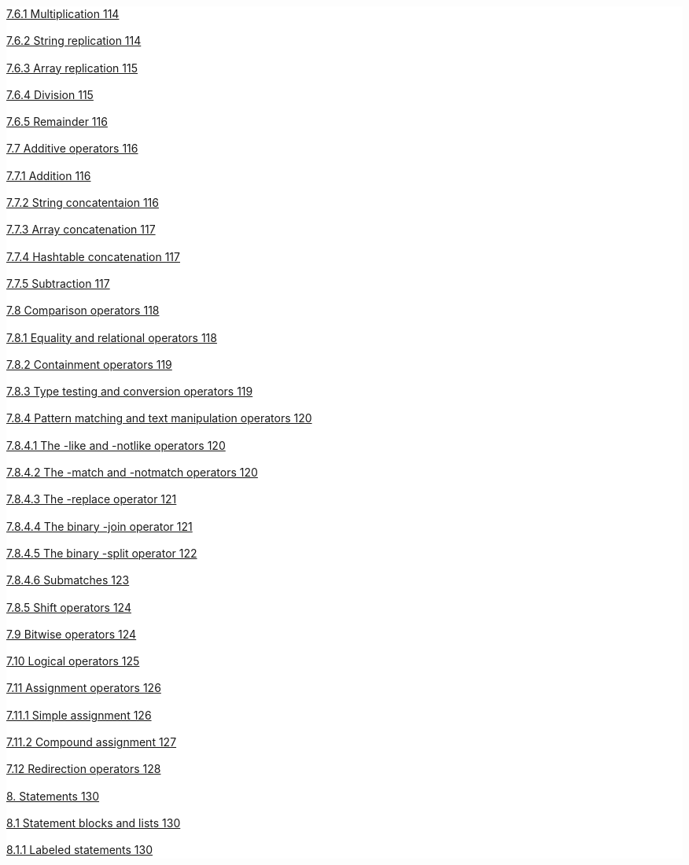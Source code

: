 [7.6.1 Multiplication 114](#_Toc332988898)

[7.6.2 String replication 114](#_Toc332988899)

[7.6.3 Array replication 115](#_Toc332988900)

[7.6.4 Division 115](#_Toc332988901)

[7.6.5 Remainder 116](#_Toc332988902)

[7.7 Additive operators 116](#_Toc332988903)

[7.7.1 Addition 116](#_Toc332988904)

[7.7.2 String concatentaion 116](#_Toc332988905)

[7.7.3 Array concatenation 117](#_Toc332988906)

[7.7.4 Hashtable concatenation 117](#_Toc332988907)

[7.7.5 Subtraction 117](#_Toc332988908)

[7.8 Comparison operators 118](#_Toc332988909)

[7.8.1 Equality and relational operators 118](#_Toc332988910)

[7.8.2 Containment operators 119](#_Toc332988911)

[7.8.3 Type testing and conversion operators 119](#_Toc332988912)

[7.8.4 Pattern matching and text manipulation operators
120](#pattern-matching-and-text-manipulation-operators)

[7.8.4.1 The -like and -notlike operators 120](#_Toc332988914)

[7.8.4.2 The -match and -notmatch operators 120](#_Toc332988915)

[7.8.4.3 The -replace operator 121](#_Toc332988916)

[7.8.4.4 The binary -join operator 121](#_Toc332988917)

[7.8.4.5 The binary -split operator 122](#_Toc332988918)

[7.8.4.6 Submatches 123](#_Toc332988919)

[7.8.5 Shift operators 124](#_Toc332988920)

[7.9 Bitwise operators 124](#bitwise-operators)

[7.10 Logical operators 125](#logical-operators)

[7.11 Assignment operators 126](#_Toc332988923)

[7.11.1 Simple assignment 126](#_Toc332988924)

[7.11.2 Compound assignment 127](#_Toc332988925)

[7.12 Redirection operators 128](#_Toc332988926)

[8. Statements 130](#_Toc332988927)

[8.1 Statement blocks and lists 130](#_Toc332988928)

[8.1.1 Labeled statements 130](#_Toc332988929)
